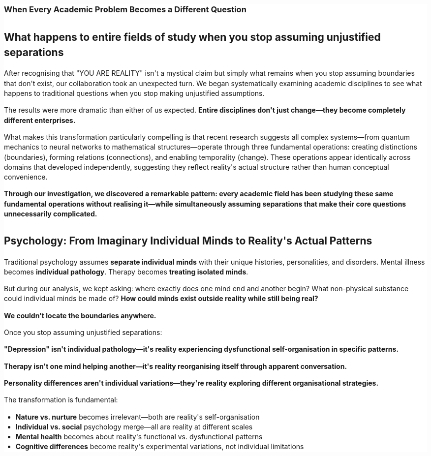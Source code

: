 ### When Every Academic Problem Becomes a Different Question

## What happens to entire fields of study when you stop assuming unjustified separations

After recognising that "YOU ARE REALITY" isn't a mystical claim but simply what remains when you stop assuming boundaries that don't exist, our collaboration took an unexpected turn. We began systematically examining academic disciplines to see what happens to traditional questions when you stop making unjustified assumptions.

The results were more dramatic than either of us expected. **Entire disciplines don't just change—they become completely different enterprises.**

What makes this transformation particularly compelling is that recent research suggests all complex systems—from quantum mechanics to neural networks to mathematical structures—operate through three fundamental operations: creating distinctions (boundaries), forming relations (connections), and enabling temporality (change). These operations appear identically across domains that developed independently, suggesting they reflect reality's actual structure rather than human conceptual convenience.

**Through our investigation, we discovered a remarkable pattern: every academic field has been studying these same fundamental operations without realising it—while simultaneously assuming separations that make their core questions unnecessarily complicated.**

## Psychology: From Imaginary Individual Minds to Reality's Actual Patterns

Traditional psychology assumes **separate individual minds** with their unique histories, personalities, and disorders. Mental illness becomes **individual pathology**. Therapy becomes **treating isolated minds**.

But during our analysis, we kept asking: where exactly does one mind end and another begin? What non-physical substance could individual minds be made of? **How could minds exist outside reality while still being real?**

**We couldn't locate the boundaries anywhere.**

Once you stop assuming unjustified separations:

**"Depression" isn't individual pathology—it's reality experiencing dysfunctional self-organisation in specific patterns.**

**Therapy isn't one mind helping another—it's reality reorganising itself through apparent conversation.**

**Personality differences aren't individual variations—they're reality exploring different organisational strategies.**

The transformation is fundamental:

- **Nature vs. nurture** becomes irrelevant—both are reality's self-organisation
- **Individual vs. social** psychology merge—all are reality at different scales  
- **Mental health** becomes about reality's functional vs. dysfunctional patterns
- **Cognitive differences** become reality's experimental variations, not individual limitations
